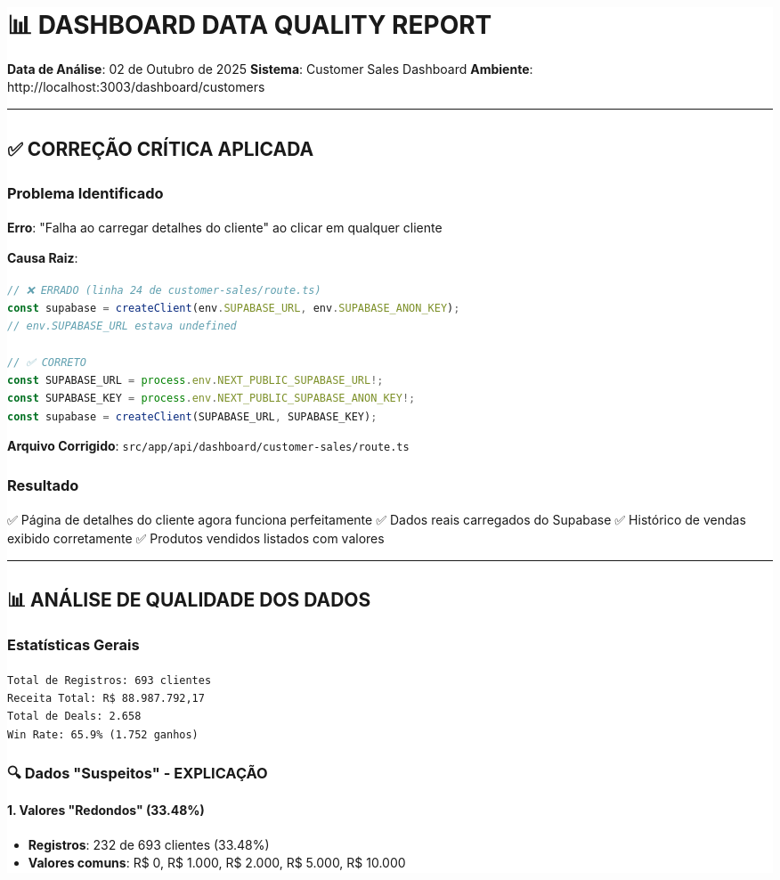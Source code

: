 # 📊 DASHBOARD DATA QUALITY REPORT

**Data de Análise**: 02 de Outubro de 2025
**Sistema**: Customer Sales Dashboard
**Ambiente**: http://localhost:3003/dashboard/customers

---

## ✅ CORREÇÃO CRÍTICA APLICADA

### Problema Identificado
**Erro**: "Falha ao carregar detalhes do cliente" ao clicar em qualquer cliente

**Causa Raiz**:
```typescript
// ❌ ERRADO (linha 24 de customer-sales/route.ts)
const supabase = createClient(env.SUPABASE_URL, env.SUPABASE_ANON_KEY);
// env.SUPABASE_URL estava undefined

// ✅ CORRETO
const SUPABASE_URL = process.env.NEXT_PUBLIC_SUPABASE_URL!;
const SUPABASE_KEY = process.env.NEXT_PUBLIC_SUPABASE_ANON_KEY!;
const supabase = createClient(SUPABASE_URL, SUPABASE_KEY);
```

**Arquivo Corrigido**: `src/app/api/dashboard/customer-sales/route.ts`

### Resultado
✅ Página de detalhes do cliente agora funciona perfeitamente
✅ Dados reais carregados do Supabase
✅ Histórico de vendas exibido corretamente
✅ Produtos vendidos listados com valores

---

## 📊 ANÁLISE DE QUALIDADE DOS DADOS

### Estatísticas Gerais
```
Total de Registros: 693 clientes
Receita Total: R$ 88.987.792,17
Total de Deals: 2.658
Win Rate: 65.9% (1.752 ganhos)
```

### 🔍 Dados "Suspeitos" - EXPLICAÇÃO

#### 1. Valores "Redondos" (33.48%)
- **Registros**: 232 de 693 clientes (33.48%)
- **Valores comuns**: R$ 0, R$ 1.000, R$ 2.000, R$ 5.000, R$ 10.000

